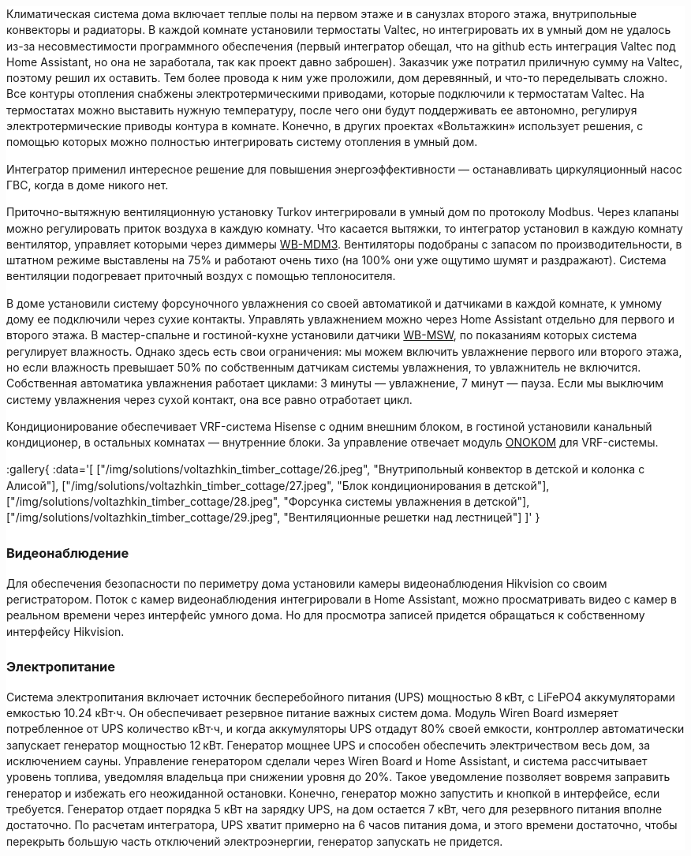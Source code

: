 Климатическая система дома включает теплые полы на первом этаже и в санузлах второго этажа, внутрипольные конвекторы и радиаторы. В каждой комнате установили термостаты Valtec, но интегрировать их в умный дом не удалось из\-за несовместимости программного обеспечения (первый интегратор обещал, что на github есть интеграция Valtec под Home Assistant, но она не заработала, так как проект давно заброшен). Заказчик уже потратил приличную сумму на Valtec, поэтому решил их оставить. Тем более провода к ним уже проложили, дом деревянный, и что-то переделывать сложно. Все контуры отопления снабжены электротермическими приводами, которые подключили к термостатам Valtec. На термостатах можно выставить нужную температуру, после чего они будут поддерживать ее автономно, регулируя электротермические приводы контура в комнате. Конечно, в других проектах «Вольтажкин» использует решения, с помощью которых можно полностью интегрировать систему отопления в умный дом.

Интегратор применил интересное решение для повышения энергоэффективности — останавливать циркуляционный насос ГВС, когда в доме никого нет.

Приточно-вытяжную вентиляционную установку Turkov интегрировали в умный дом по протоколу Modbus. Через клапаны можно регулировать приток воздуха в каждую комнату. Что касается вытяжки, то интегратор установил в каждую комнату вентилятор, управляет которыми через диммеры [WB-MDM3](https://wirenboard.com/ru/product/WB-MDM3/). Вентиляторы подобраны с запасом по производительности, в штатном режиме выставлены на 75% и работают очень тихо (на 100% они уже ощутимо шумят и раздражают). Система вентиляции подогревает приточный воздух с помощью теплоносителя.

В доме установили систему форсуночного увлажнения со своей автоматикой и датчиками в каждой комнате, к умному дому ее подключили через сухие контакты. Управлять увлажнением можно через Home Assistant отдельно для первого и второго этажа. В мастер-спальне и гостиной-кухне установили датчики [WB-MSW](https://wirenboard.com/ru/product/wb-msw-v4/), по показаниям которых система регулирует влажность. Однако здесь есть свои ограничения: мы можем включить увлажнение первого или второго этажа, но если влажность превышает 50% по собственным датчикам системы увлажнения, то увлажнитель не включится. Собственная автоматика увлажнения работает циклами: 3 минуты — увлажнение, 7 минут — пауза. Если мы выключим систему увлажнения через сухой контакт, она все равно отработает цикл.

Кондиционирование обеспечивает VRF-система Hisense с одним внешним блоком, в гостиной установили канальный кондиционер, в остальных комнатах — внутренние блоки. За управление отвечает модуль [ONOKOM](https://onokom.ru/) для VRF-системы.

:gallery{
    :data='[
        ["/img/solutions/voltazhkin_timber_cottage/26.jpeg", "Внутрипольный конвектор в детской и колонка с Алисой"],
        ["/img/solutions/voltazhkin_timber_cottage/27.jpeg", "Блок кондиционирования в детской"],
        ["/img/solutions/voltazhkin_timber_cottage/28.jpeg", "Форсунка системы увлажнения в детской"],
        ["/img/solutions/voltazhkin_timber_cottage/29.jpeg", "Вентиляционные решетки над лестницей"]
    ]'
}

### Видеонаблюдение

Для обеспечения безопасности по периметру дома установили камеры видеонаблюдения Hikvision со своим регистратором. Поток с камер видеонаблюдения интегрировали в Home Assistant, можно просматривать видео с камер в реальном времени через интерфейс умного дома. Но для просмотра записей придется обращаться к собственному интерфейсу Hikvision.

### Электропитание

Система электропитания включает источник бесперебойного питания (UPS) мощностью 8 кВт, c LiFePO4 аккумуляторами емкостью 10.24 кВт·ч. Он обеспечивает резервное питание важных систем дома. Модуль Wiren Board измеряет потребленное от UPS количество кВт·ч, и когда аккумуляторы UPS отдадут 80% своей емкости, контроллер автоматически запускает генератор мощностью 12 кВт. Генератор мощнее UPS и способен обеспечить электричеством весь дом, за исключением сауны. Управление генератором сделали через Wiren Board и Home Assistant, и система рассчитывает уровень топлива, уведомляя владельца при снижении уровня до 20%. Такое уведомление позволяет вовремя заправить генератор и избежать его неожиданной остановки. Конечно, генератор можно запустить и кнопкой в интерфейсе, если требуется. Генератор отдает порядка 5 кВт на зарядку UPS, на дом остается 7 кВт, чего для резервного питания вполне достаточно. По расчетам интегратора, UPS хватит примерно на 6 часов питания дома, и этого времени достаточно, чтобы перекрыть большую часть отключений электроэнергии, генератор запускать не придется.
